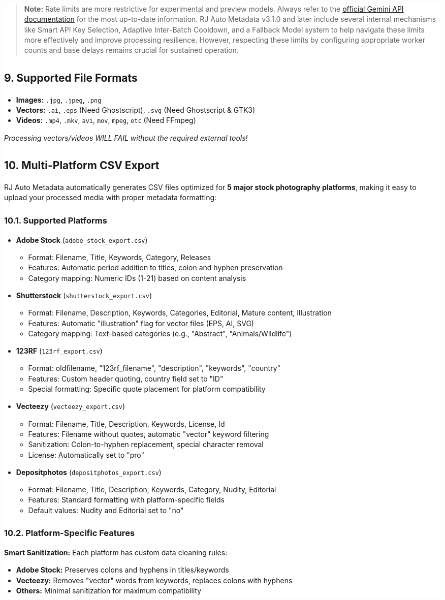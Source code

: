> **Note:** Rate limits are more restrictive for experimental and preview models. Always refer to the [official Gemini API documentation](https://ai.google.dev/gemini-api/docs/rate-limits) for the most up-to-date information.
> RJ Auto Metadata v3.1.0 and later include several internal mechanisms like Smart API Key Selection, Adaptive Inter-Batch Cooldown, and a Fallback Model system to help navigate these limits more effectively and improve processing resilience. However, respecting these limits by configuring appropriate worker counts and base delays remains crucial for sustained operation.

## 9. Supported File Formats

*   **Images:** `.jpg`, `.jpeg`, `.png`
*   **Vectors:** `.ai`, `.eps` (Need Ghostscript), `.svg` (Need Ghostscript & GTK3)
*   **Videos:** `.mp4`, `.mkv`, `avi`, `mov`, `mpeg`, `etc` (Need FFmpeg)

*Processing vectors/videos WILL FAIL without the required external tools!*

## 10. Multi-Platform CSV Export

RJ Auto Metadata automatically generates CSV files optimized for **5 major stock photography platforms**, making it easy to upload your processed media with proper metadata formatting:

### 10.1. Supported Platforms

*   **Adobe Stock** (`adobe_stock_export.csv`)
    *   Format: Filename, Title, Keywords, Category, Releases
    *   Features: Automatic period addition to titles, colon and hyphen preservation
    *   Category mapping: Numeric IDs (1-21) based on content analysis

*   **Shutterstock** (`shutterstock_export.csv`)
    *   Format: Filename, Description, Keywords, Categories, Editorial, Mature content, Illustration
    *   Features: Automatic "illustration" flag for vector files (EPS, AI, SVG)
    *   Category mapping: Text-based categories (e.g., "Abstract", "Animals/Wildlife")

*   **123RF** (`123rf_export.csv`)
    *   Format: oldfilename, "123rf_filename", "description", "keywords", "country"
    *   Features: Custom header quoting, country field set to "ID"
    *   Special formatting: Specific quote placement for platform compatibility

*   **Vecteezy** (`vecteezy_export.csv`)
    *   Format: Filename, Title, Description, Keywords, License, Id
    *   Features: Filename without quotes, automatic "vector" keyword filtering
    *   Sanitization: Colon-to-hyphen replacement, special character removal
    *   License: Automatically set to "pro"

*   **Depositphotos** (`depositphotos_export.csv`)
    *   Format: Filename, Title, Description, Keywords, Category, Nudity, Editorial
    *   Features: Standard formatting with platform-specific fields
    *   Default values: Nudity and Editorial set to "no"

### 10.2. Platform-Specific Features

**Smart Sanitization:** Each platform has custom data cleaning rules:
*   **Adobe Stock:** Preserves colons and hyphens in titles/keywords
*   **Vecteezy:** Removes "vector" words from keywords, replaces colons with hyphens
*   **Others:** Minimal sanitization for maximum compatibility
